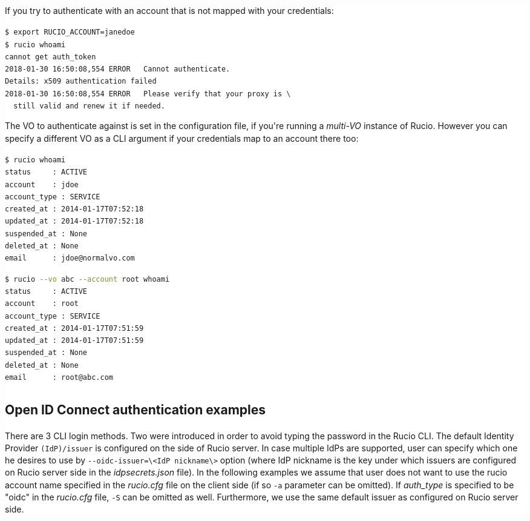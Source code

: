 If you try to authenticate with an account that is not mapped with your
credentials:

```bash
$ export RUCIO_ACCOUNT=janedoe
$ rucio whoami
cannot get auth_token
2018-01-30 16:50:08,554 ERROR   Cannot authenticate.
Details: x509 authentication failed
2018-01-30 16:50:08,554 ERROR   Please verify that your proxy is \
  still valid and renew it if needed.
```

The VO to authenticate against is set in the configuration file, if you're
running a *multi-VO* instance of Rucio. However you can specify a different VO
as a CLI argument if your credentials map to an account there too:

```bash
$ rucio whoami
status     : ACTIVE
account    : jdoe
account_type : SERVICE
created_at : 2014-01-17T07:52:18
updated_at : 2014-01-17T07:52:18
suspended_at : None
deleted_at : None
email      : jdoe@normalvo.com
```

```bash
$ rucio --vo abc --account root whoami
status     : ACTIVE
account    : root
account_type : SERVICE
created_at : 2014-01-17T07:51:59
updated_at : 2014-01-17T07:51:59
suspended_at : None
deleted_at : None
email      : root@abc.com
```

## Open ID Connect authentication examples

There are 3 CLI login methods. Two were introduced in order to avoid typing the
password in the Rucio CLI. The default Identity Provider `(IdP)/issuer` is
configured on the side of Rucio server. In case multiple IdPs are supported,
user can specify which one he desires to use by `--oidc-issuer=\<IdP nickname\>`
option (where IdP nickname is the key under which issuers are configured on
Rucio server side in the *idpsecrets.json* file). In the following examples we
assume that user does not want to use the rucio account name specified in the
*rucio.cfg* file on the client side (if so `-a` parameter can be omitted).  If
*auth_type* is specified to be "oidc" in the *rucio.cfg* file, `-S` can be
omitted as well.  Furthermore, we use the same default issuer as configured on
Rucio server side.
